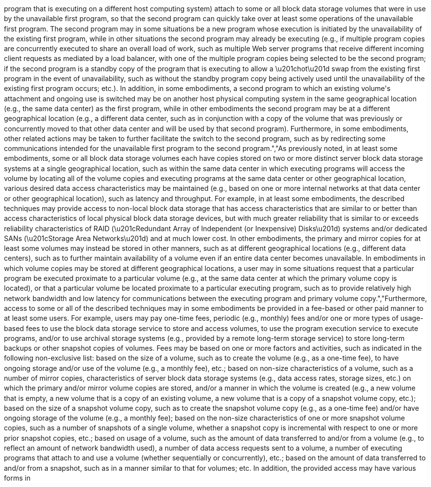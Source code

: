 program that is executing on a different host computing system) attach to some or all block data storage volumes that were in use by the unavailable first program, so that the second program can quickly take over at least some operations of the unavailable first program. The second program may in some situations be a new program whose execution is initiated by the unavailability of the existing first program, while in other situations the second program may already be executing (e.g., if multiple program copies are concurrently executed to share an overall load of work, such as multiple Web server programs that receive different incoming client requests as mediated by a load balancer, with one of the multiple program copies being selected to be the second program; if the second program is a standby copy of the program that is executing to allow a \u201chot\u201d swap from the existing first program in the event of unavailability, such as without the standby program copy being actively used until the unavailability of the existing first program occurs; etc.). In addition, in some embodiments, a second program to which an existing volume's attachment and ongoing use is switched may be on another host physical computing system in the same geographical location (e.g., the same data center) as the first program, while in other embodiments the second program may be at a different geographical location (e.g., a different data center, such as in conjunction with a copy of the volume that was previously or concurrently moved to that other data center and will be used by that second program). Furthermore, in some embodiments, other related actions may be taken to further facilitate the switch to the second program, such as by redirecting some communications intended for the unavailable first program to the second program.","As previously noted, in at least some embodiments, some or all block data storage volumes each have copies stored on two or more distinct server block data storage systems at a single geographical location, such as within the same data center in which executing programs will access the volume by locating all of the volume copies and executing programs at the same data center or other geographical location, various desired data access characteristics may be maintained (e.g., based on one or more internal networks at that data center or other geographical location), such as latency and throughput. For example, in at least some embodiments, the described techniques may provide access to non-local block data storage that has access characteristics that are similar to or better than access characteristics of local physical block data storage devices, but with much greater reliability that is similar to or exceeds reliability characteristics of RAID (\u201cRedundant Array of Independent (or Inexpensive) Disks\u201d) systems and\/or dedicated SANs (\u201cStorage Area Networks\u201d) and at much lower cost. In other embodiments, the primary and mirror copies for at least some volumes may instead be stored in other manners, such as at different geographical locations (e.g., different data centers), such as to further maintain availability of a volume even if an entire data center becomes unavailable. In embodiments in which volume copies may be stored at different geographical locations, a user may in some situations request that a particular program be executed proximate to a particular volume (e.g., at the same data center at which the primary volume copy is located), or that a particular volume be located proximate to a particular executing program, such as to provide relatively high network bandwidth and low latency for communications between the executing program and primary volume copy.","Furthermore, access to some or all of the described techniques may in some embodiments be provided in a fee-based or other paid manner to at least some users. For example, users may pay one-time fees, periodic (e.g., monthly) fees and\/or one or more types of usage-based fees to use the block data storage service to store and access volumes, to use the program execution service to execute programs, and\/or to use archival storage systems (e.g., provided by a remote long-term storage service) to store long-term backups or other snapshot copies of volumes. Fees may be based on one or more factors and activities, such as indicated in the following non-exclusive list: based on the size of a volume, such as to create the volume (e.g., as a one-time fee), to have ongoing storage and\/or use of the volume (e.g., a monthly fee), etc.; based on non-size characteristics of a volume, such as a number of mirror copies, characteristics of server block data storage systems (e.g., data access rates, storage sizes, etc.) on which the primary and\/or mirror volume copies are stored, and\/or a manner in which the volume is created (e.g., a new volume that is empty, a new volume that is a copy of an existing volume, a new volume that is a copy of a snapshot volume copy, etc.); based on the size of a snapshot volume copy, such as to create the snapshot volume copy (e.g., as a one-time fee) and\/or have ongoing storage of the volume (e.g., a monthly fee); based on the non-size characteristics of one or more snapshot volume copies, such as a number of snapshots of a single volume, whether a snapshot copy is incremental with respect to one or more prior snapshot copies, etc.; based on usage of a volume, such as the amount of data transferred to and\/or from a volume (e.g., to reflect an amount of network bandwidth used), a number of data access requests sent to a volume, a number of executing programs that attach to and use a volume (whether sequentially or concurrently), etc.; based on the amount of data transferred to and\/or from a snapshot, such as in a manner similar to that for volumes; etc. In addition, the provided access may have various forms in
